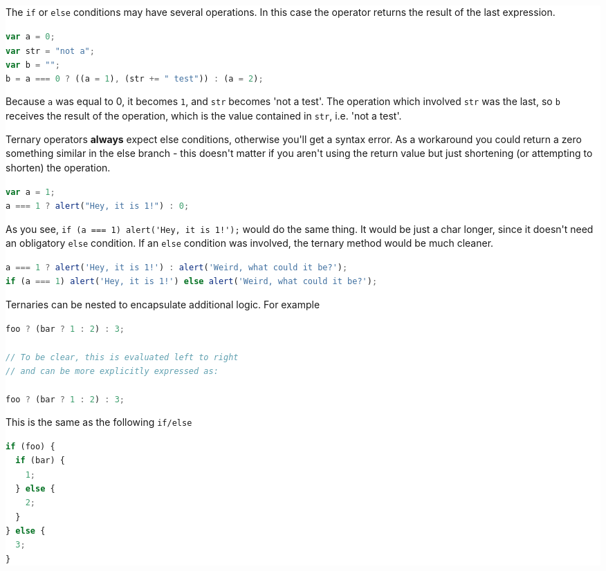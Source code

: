 The `if` or `else` conditions may have several operations. In this case the operator returns the result of the last expression.

```js
var a = 0;
var str = "not a";
var b = "";
b = a === 0 ? ((a = 1), (str += " test")) : (a = 2);
```

Because `a` was equal to 0, it becomes `1`, and `str` becomes 'not a test'. The operation which involved `str` was the last, so `b` receives the result of the operation, which is the value contained in `str`, i.e. 'not a test'.

Ternary operators **always** expect else conditions, otherwise you'll get a syntax error. As a workaround you could return a zero something similar in the else branch - this doesn't matter if you aren't using the return value but just shortening (or attempting to shorten) the operation.

```js
var a = 1;
a === 1 ? alert("Hey, it is 1!") : 0;
```

As you see, `if (a === 1) alert('Hey, it is 1!');` would do the same thing. It would be just a char longer, since it doesn't need an obligatory `else` condition. If an `else` condition was involved, the ternary method would be much cleaner.

```js
a === 1 ? alert('Hey, it is 1!') : alert('Weird, what could it be?');
if (a === 1) alert('Hey, it is 1!') else alert('Weird, what could it be?');

```

Ternaries can be nested to encapsulate additional logic. For example

```js
foo ? (bar ? 1 : 2) : 3;

// To be clear, this is evaluated left to right
// and can be more explicitly expressed as:

foo ? (bar ? 1 : 2) : 3;
```

This is the same as the following `if/else`

```js
if (foo) {
  if (bar) {
    1;
  } else {
    2;
  }
} else {
  3;
}
```
